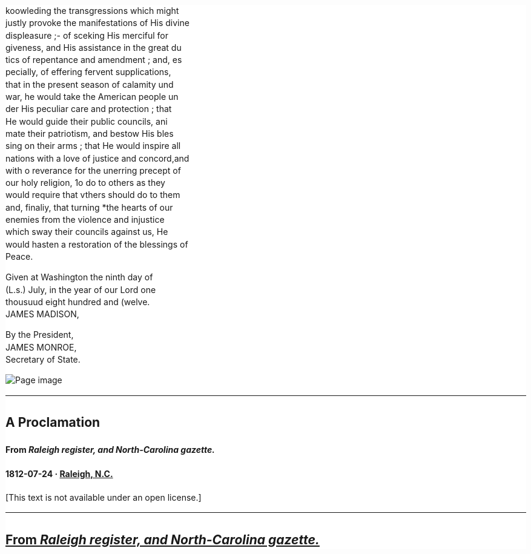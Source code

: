 koowleding the transgressions which might  
justly provoke the manifestations of His divine  
displeasure ;- of sceking His merciful for­  
giveness, and His assistance in the great du­  
tics of repentance and amendment ; and, es­  
pecially, of effering fervent supplications,  
that in the present season of calamity und  
war, he would take the American people un­  
der His peculiar care and protection ; that  
He would guide their public councils, ani­  
mate their patriotism, and bestow His bles­  
sing on their arms ; that He would inspire all  
nations with a love of justice and concord,and  
with o reverance for the unerring precept of  
our holy religion, 1o do to others as they  
would require that vthers should do to them  
and, finaliy, that turning *the hearts of our  
enemies from the violence and injustice  
which sway their councils against us, He  
would hasten a restoration of the blessings of  
Peace.  
  
Given at Washington the ninth day of  
(L.s.) July, in the year of our Lord one  
thousuud eight hundred and (welve.  
JAMES MADISON,  
  
By the President,  
JAMES MONROE,  
Secretary of State.
</td><td style="width: 50%; max-height: 75%; margin: auto; display: block;">
<img alt="Page image" src="https://tile.loc.gov/image-services/iiif/service:ndnp:rp:batch_rp_beholder_ver02:data:sn83025561:00514153152:1812072301:0657/pct:26.48221343873518,36.144578313253014,22.56258234519104,33.74489694314448/!600,600/0/default.jpg"/>
</td>
</tr></table>

---

## A Proclamation

#### From _Raleigh register, and North-Carolina gazette._

#### 1812-07-24 &middot; [Raleigh, N.C.](http://dbpedia.org/resource/Raleigh%2C_North_Carolina)

[This text is not available under an open license.]

---

## [From _Raleigh register, and North-Carolina gazette._](https://newspapers.digitalnc.org/lccn/sn92073048/1812-07-24/ed-1/seq-2/)
